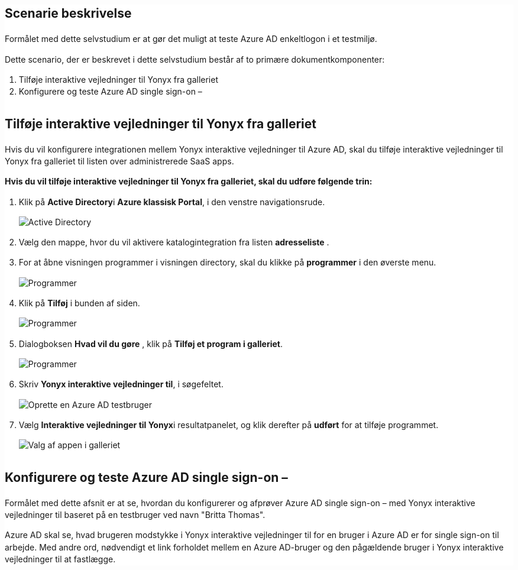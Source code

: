
## <a name="scenario-description"></a>Scenarie beskrivelse
Formålet med dette selvstudium er at gør det muligt at teste Azure AD enkeltlogon i et testmiljø.

Dette scenario, der er beskrevet i dette selvstudium består af to primære dokumentkomponenter:

1. Tilføje interaktive vejledninger til Yonyx fra galleriet
2. Konfigurere og teste Azure AD single sign-on –


## <a name="adding-yonyx-interactive-guides-from-the-gallery"></a>Tilføje interaktive vejledninger til Yonyx fra galleriet
Hvis du vil konfigurere integrationen mellem Yonyx interaktive vejledninger til Azure AD, skal du tilføje interaktive vejledninger til Yonyx fra galleriet til listen over administrerede SaaS apps.

**Hvis du vil tilføje interaktive vejledninger til Yonyx fra galleriet, skal du udføre følgende trin:**

1. Klik på **Active Directory**i **Azure klassisk Portal**, i den venstre navigationsrude. 

    ![Active Directory][1]

2. Vælg den mappe, hvor du vil aktivere katalogintegration fra listen **adresseliste** .

3. For at åbne visningen programmer i visningen directory, skal du klikke på **programmer** i den øverste menu.
    
    ![Programmer][2]

4. Klik på **Tilføj** i bunden af siden.
    
    ![Programmer][3]

5. Dialogboksen **Hvad vil du gøre** , klik på **Tilføj et program i galleriet**.

    ![Programmer][4]

6. Skriv **Yonyx interaktive vejledninger til**, i søgefeltet.

    ![Oprette en Azure AD testbruger](./media/active-directory-saas-yonyx-tutorial/tutorial_yonyx_01.png)

7. Vælg **Interaktive vejledninger til Yonyx**i resultatpanelet, og klik derefter på **udført** for at tilføje programmet.

    ![Valg af appen i galleriet](./media/active-directory-saas-yonyx-tutorial/tutorial_yonyx_0001.png)

##  <a name="configuring-and-testing-azure-ad-single-sign-on"></a>Konfigurere og teste Azure AD single sign-on –
Formålet med dette afsnit er at se, hvordan du konfigurerer og afprøver Azure AD single sign-on – med Yonyx interaktive vejledninger til baseret på en testbruger ved navn "Britta Thomas".

Azure AD skal se, hvad brugeren modstykke i Yonyx interaktive vejledninger til for en bruger i Azure AD er for single sign-on til arbejde. Med andre ord, nødvendigt et link forholdet mellem en Azure AD-bruger og den pågældende bruger i Yonyx interaktive vejledninger til at fastlægge.


[1]: ./media/active-directory-saas-yonyx-tutorial/tutorial_general_01.png
[2]: ./media/active-directory-saas-yonyx-tutorial/tutorial_general_02.png
[3]: ./media/active-directory-saas-yonyx-tutorial/tutorial_general_03.png
[4]: ./media/active-directory-saas-yonyx-tutorial/tutorial_general_04.png
[6]: ./media/active-directory-saas-yonyx-tutorial/tutorial_general_05.png
[10]: ./media/active-directory-saas-yonyx-tutorial/tutorial_general_06.png
[11]: ./media/active-directory-saas-yonyx-tutorial/tutorial_general_07.png
[20]: ./media/active-directory-saas-yonyx-tutorial/tutorial_general_100.png
[200]: ./media/active-directory-saas-yonyx-tutorial/tutorial_general_200.png
[201]: ./media/active-directory-saas-yonyx-tutorial/tutorial_general_201.png
[203]: ./media/active-directory-saas-yonyx-tutorial/tutorial_general_203.png
[204]: ./media/active-directory-saas-yonyx-tutorial/tutorial_general_204.png
[205]: ./media/active-directory-saas-yonyx-tutorial/tutorial_general_205.png
